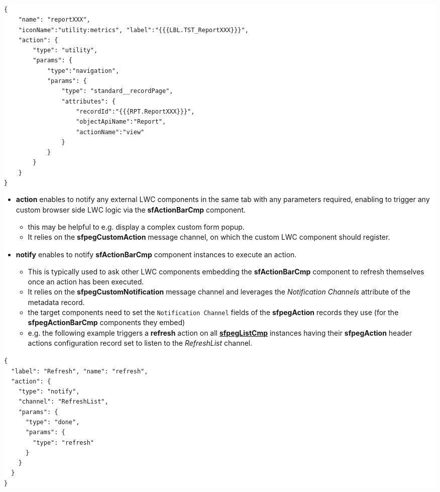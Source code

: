 ```
{
    "name": "reportXXX",
    "iconName":"utility:metrics", "label":"{{{LBL.TST_ReportXXX}}}",
    "action": {
        "type": "utility",
        "params": {
            "type":"navigation",
            "params": {
                "type": "standard__recordPage",
                "attributes": {
                    "recordId":"{{{RPT.ReportXXX}}}",
                    "objectApiName":"Report",
                    "actionName":"view"
                }
            }
        }
    }
}
```

* **action** enables to notify any external LWC components in the same tab with any parameters required,
enabling to trigger any custom browser side LWC logic via the **sfActionBarCmp** component.
    * this may be helpful to e.g. display a complex custom form popup.
    * It relies on the **sfpegCustomAction** message channel, on which the custom LWC component should register.

* **notify** enables to notify **sfActionBarCmp** component instances to execute an action.
    * This is typically used to ask other LWC components embedding the **sfActionBarCmp** component to refresh 
    themselves once an action has been executed.
    * It relies on the **sfpegCustomNotification** message channel and leverages the _Notification Channels_ 
    attribute of the metadata record.
    * the target components need to set the `Notification Channel` fields of the **sfpegAction** records they use
    (for the **sfpegActionBarCmp** components they embed)
    * e.g. the following example triggers a **refresh** action on all **[sfpegListCmp](/help/sfpegListCmp.md)**
    instances having their **sfpegAction** header actions configuration record set to listen to the *RefreshList* channel. 
```
{
  "label": "Refresh", "name": "refresh",
  "action": {
    "type": "notify",
    "channel": "RefreshList",
    "params": {
      "type": "done",
      "params": {
        "type": "refresh"
      }
    }
  }
}
```
